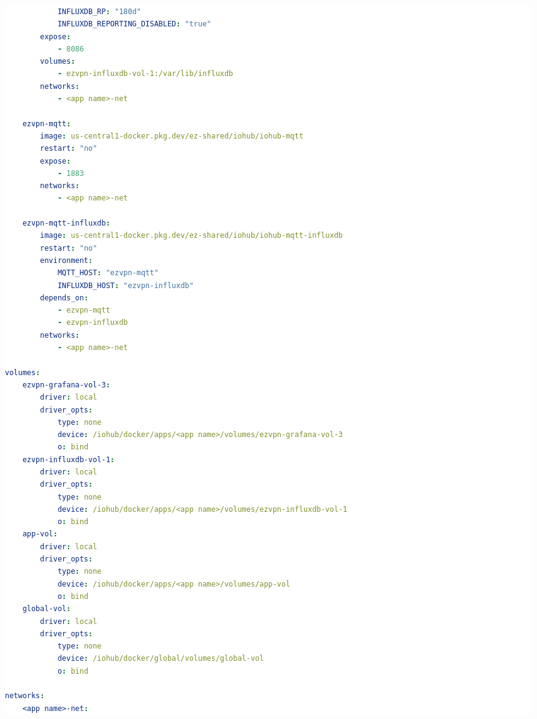 ```yaml
            INFLUXDB_RP: "180d"
            INFLUXDB_REPORTING_DISABLED: "true"
        expose:
            - 8086
        volumes:
            - ezvpn-influxdb-vol-1:/var/lib/influxdb
        networks:
            - <app name>-net

    ezvpn-mqtt:
        image: us-central1-docker.pkg.dev/ez-shared/iohub/iohub-mqtt
        restart: "no"
        expose:
            - 1883
        networks:
            - <app name>-net

    ezvpn-mqtt-influxdb:
        image: us-central1-docker.pkg.dev/ez-shared/iohub/iohub-mqtt-influxdb
        restart: "no"
        environment:
            MQTT_HOST: "ezvpn-mqtt"
            INFLUXDB_HOST: "ezvpn-influxdb"
        depends_on:
            - ezvpn-mqtt
            - ezvpn-influxdb
        networks:
            - <app name>-net

volumes:
    ezvpn-grafana-vol-3:
        driver: local
        driver_opts:
            type: none
            device: /iohub/docker/apps/<app name>/volumes/ezvpn-grafana-vol-3
            o: bind
    ezvpn-influxdb-vol-1:
        driver: local
        driver_opts:
            type: none
            device: /iohub/docker/apps/<app name>/volumes/ezvpn-influxdb-vol-1
            o: bind
    app-vol:
        driver: local
        driver_opts:
            type: none
            device: /iohub/docker/apps/<app name>/volumes/app-vol
            o: bind
    global-vol:
        driver: local
        driver_opts:
            type: none
            device: /iohub/docker/global/volumes/global-vol
            o: bind

networks:
    <app name>-net:
```
